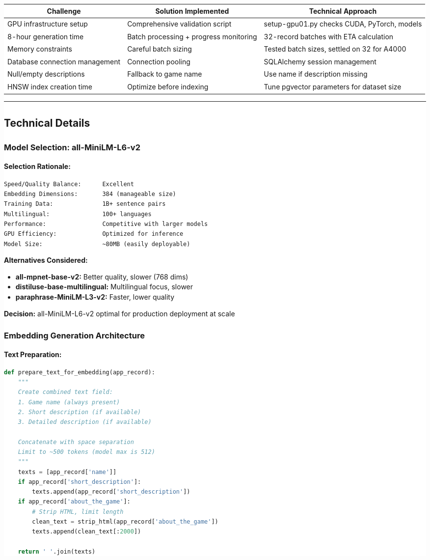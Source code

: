 | Challenge | Solution Implemented | Technical Approach |
|-----------|---------------------|-------------------|
| GPU infrastructure setup | Comprehensive validation script | setup-gpu01.py checks CUDA, PyTorch, models |
| 8-hour generation time | Batch processing + progress monitoring | 32-record batches with ETA calculation |
| Memory constraints | Careful batch sizing | Tested batch sizes, settled on 32 for A4000 |
| Database connection management | Connection pooling | SQLAlchemy session management |
| Null/empty descriptions | Fallback to game name | Use name if description missing |
| HNSW index creation time | Optimize before indexing | Tune pgvector parameters for dataset size |

---

## **Technical Details**

### **Model Selection: all-MiniLM-L6-v2**

**Selection Rationale:**

```markdown
Speed/Quality Balance:      Excellent
Embedding Dimensions:       384 (manageable size)
Training Data:              1B+ sentence pairs
Multilingual:               100+ languages
Performance:                Competitive with larger models
GPU Efficiency:             Optimized for inference
Model Size:                 ~80MB (easily deployable)
```

**Alternatives Considered:**

- **all-mpnet-base-v2:** Better quality, slower (768 dims)
- **distiluse-base-multilingual:** Multilingual focus, slower
- **paraphrase-MiniLM-L3-v2:** Faster, lower quality

**Decision:** all-MiniLM-L6-v2 optimal for production deployment at scale

### **Embedding Generation Architecture**

**Text Preparation:**

```python
def prepare_text_for_embedding(app_record):
    """
    Create combined text field:
    1. Game name (always present)
    2. Short description (if available)
    3. Detailed description (if available)
    
    Concatenate with space separation
    Limit to ~500 tokens (model max is 512)
    """
    texts = [app_record['name']]
    if app_record['short_description']:
        texts.append(app_record['short_description'])
    if app_record['about_the_game']:
        # Strip HTML, limit length
        clean_text = strip_html(app_record['about_the_game'])
        texts.append(clean_text[:2000])
    
    return ' '.join(texts)
```
